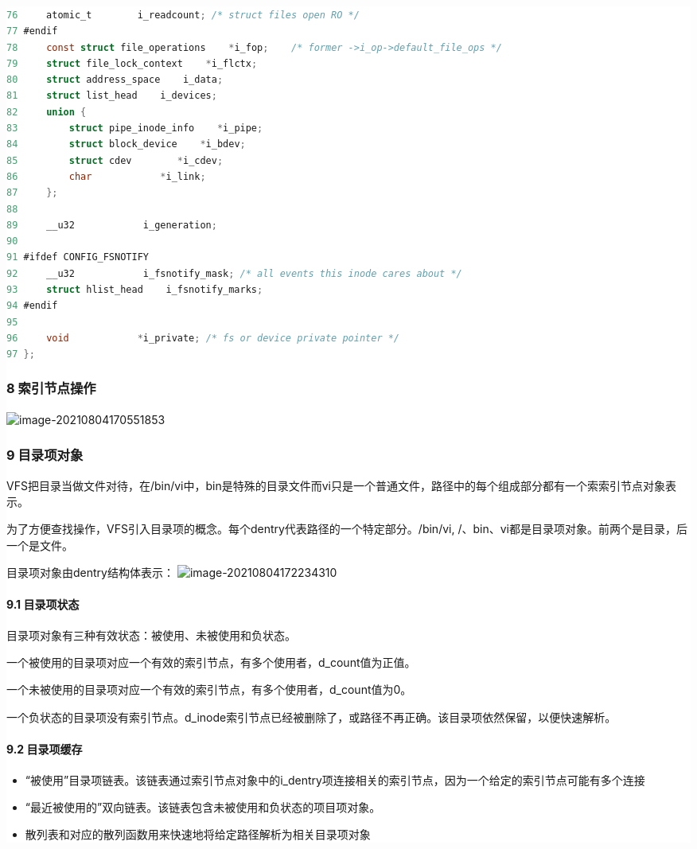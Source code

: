 ```c
76     atomic_t        i_readcount; /* struct files open RO */
77 #endif
78     const struct file_operations    *i_fop;    /* former ->i_op->default_file_ops */
79     struct file_lock_context    *i_flctx;
80     struct address_space    i_data;
81     struct list_head    i_devices;
82     union {
83         struct pipe_inode_info    *i_pipe;
84         struct block_device    *i_bdev;
85         struct cdev        *i_cdev;
86         char            *i_link;
87     };
88 
89     __u32            i_generation;
90 
91 #ifdef CONFIG_FSNOTIFY
92     __u32            i_fsnotify_mask; /* all events this inode cares about */
93     struct hlist_head    i_fsnotify_marks;
94 #endif
95 
96     void            *i_private; /* fs or device private pointer */
97 };
```

### 8 索引节点操作

![image-20210804170551853](image-20210804170551853.png)

### 9 目录项对象

VFS把目录当做文件对待，在/bin/vi中，bin是特殊的目录文件而vi只是一个普通文件，路径中的每个组成部分都有一个索索引节点对象表示。

为了方便查找操作，VFS引入目录项的概念。每个dentry代表路径的一个特定部分。/bin/vi,   /、bin、vi都是目录项对象。前两个是目录，后一个是文件。

目录项对象由dentry结构体表示：
![image-20210804172234310](image-20210804172234310.png)

#### 9.1 目录项状态

目录项对象有三种有效状态：被使用、未被使用和负状态。

一个被使用的目录项对应一个有效的索引节点，有多个使用者，d_count值为正值。

一个未被使用的目录项对应一个有效的索引节点，有多个使用者，d_count值为0。

一个负状态的目录项没有索引节点。d_inode索引节点已经被删除了，或路径不再正确。该目录项依然保留，以便快速解析。

#### 9.2 目录项缓存

+ “被使用”目录项链表。该链表通过索引节点对象中的i_dentry项连接相关的索引节点，因为一个给定的索引节点可能有多个连接

+ “最近被使用的”双向链表。该链表包含未被使用和负状态的项目项对象。

+ 散列表和对应的散列函数用来快速地将给定路径解析为相关目录项对象
